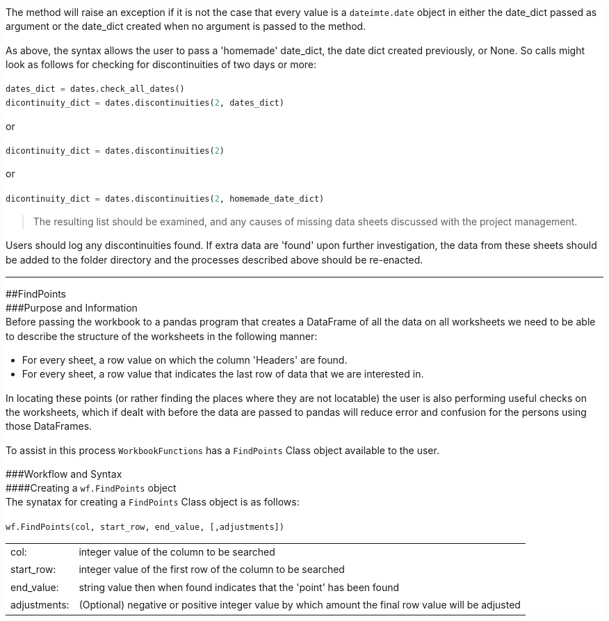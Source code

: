 The method will raise an exception if it is not the case that every value is a `dateimte.date` object in either the date_dict passed as argument or the date_dict created when no argument is passed to the method. 

As above, the syntax allows the user to pass a 'homemade' date_dict, the date dict created previously, or None. So calls might look as follows for checking for discontinuities of two days or more:

```python
dates_dict = dates.check_all_dates()
dicontinuity_dict = dates.discontinuities(2, dates_dict)
```

or

```python
dicontinuity_dict = dates.discontinuities(2)
```

or

```python
dicontinuity_dict = dates.discontinuities(2, homemade_date_dict)
```

> The resulting list should be examined, and any causes of missing data sheets discussed with the project management. 

Users should log any discontinuities found. If extra data are 'found' upon further investigation, the data from these sheets should be added to the folder directory and the processes described above should be re-enacted. 

---

##FindPoints<br/>
###Purpose and Information<br/>
Before passing the workbook to a pandas program that creates a DataFrame of all the data on all worksheets we need to be able to describe the structure of the worksheets in the following manner:

+ For every sheet, a row value on which the column 'Headers' are found.
+ For every sheet, a row value that indicates the last row of data that we are interested in. 

In locating these points (or rather finding the places where they are not locatable) the user is also performing useful checks on the worksheets, which if dealt with before the data are passed to pandas will reduce error and confusion for the persons using those DataFrames.

To assist in this process `WorkbookFunctions` has a `FindPoints` Class object available to the user. 

###Workflow and Syntax<br/>
####Creating a `wf.FindPoints` object<br/>
The synatax for creating a `FindPoints` Class object is as follows:

`wf.FindPoints(col, start_row, end_value, [,adjustments])`

|     |     |
| --- | --- |
| col: | integer value of the column to be searched |
| start_row: | integer value of the first row of the column to be searched |
| end_value: | string value then when found indicates that the 'point' has been found |
| adjustments: | (Optional) negative or positive integer value by which amount the final row value will be adjusted |
